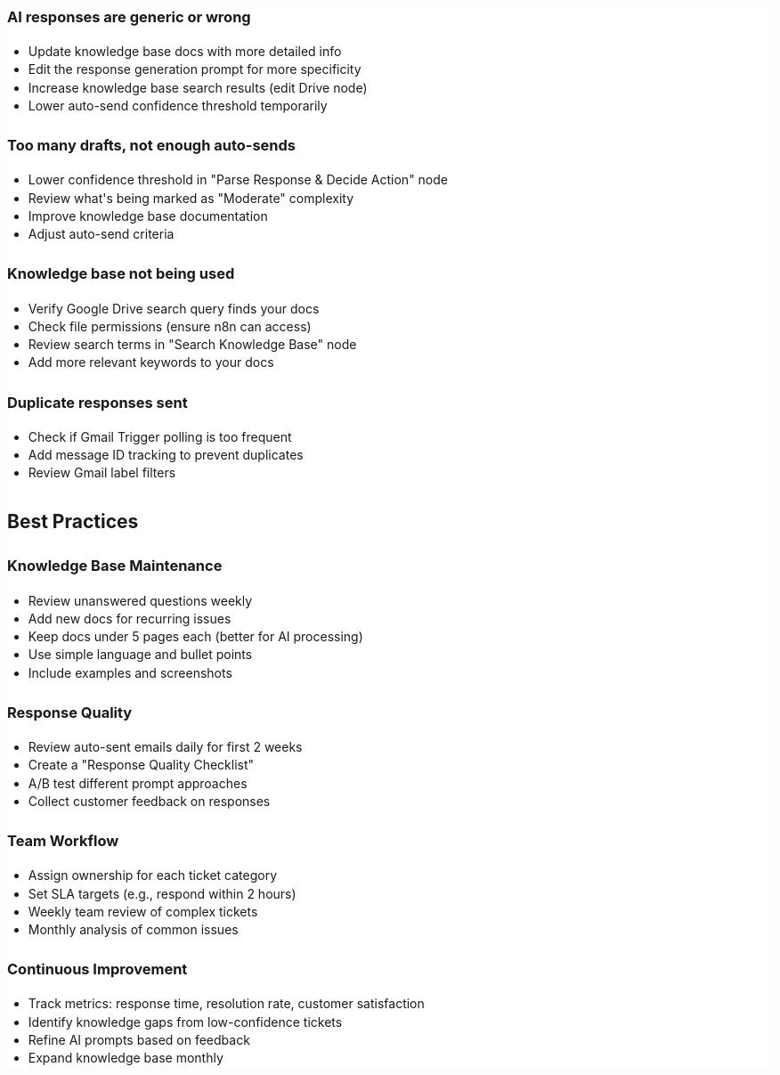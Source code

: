 ### AI responses are generic or wrong
- Update knowledge base docs with more detailed info
- Edit the response generation prompt for more specificity
- Increase knowledge base search results (edit Drive node)
- Lower auto-send confidence threshold temporarily

### Too many drafts, not enough auto-sends
- Lower confidence threshold in "Parse Response & Decide Action" node
- Review what's being marked as "Moderate" complexity
- Improve knowledge base documentation
- Adjust auto-send criteria

### Knowledge base not being used
- Verify Google Drive search query finds your docs
- Check file permissions (ensure n8n can access)
- Review search terms in "Search Knowledge Base" node
- Add more relevant keywords to your docs

### Duplicate responses sent
- Check if Gmail Trigger polling is too frequent
- Add message ID tracking to prevent duplicates
- Review Gmail label filters

## Best Practices

### Knowledge Base Maintenance
- Review unanswered questions weekly
- Add new docs for recurring issues
- Keep docs under 5 pages each (better for AI processing)
- Use simple language and bullet points
- Include examples and screenshots

### Response Quality
- Review auto-sent emails daily for first 2 weeks
- Create a "Response Quality Checklist"
- A/B test different prompt approaches
- Collect customer feedback on responses

### Team Workflow
- Assign ownership for each ticket category
- Set SLA targets (e.g., respond within 2 hours)
- Weekly team review of complex tickets
- Monthly analysis of common issues

### Continuous Improvement
- Track metrics: response time, resolution rate, customer satisfaction
- Identify knowledge gaps from low-confidence tickets
- Refine AI prompts based on feedback
- Expand knowledge base monthly
